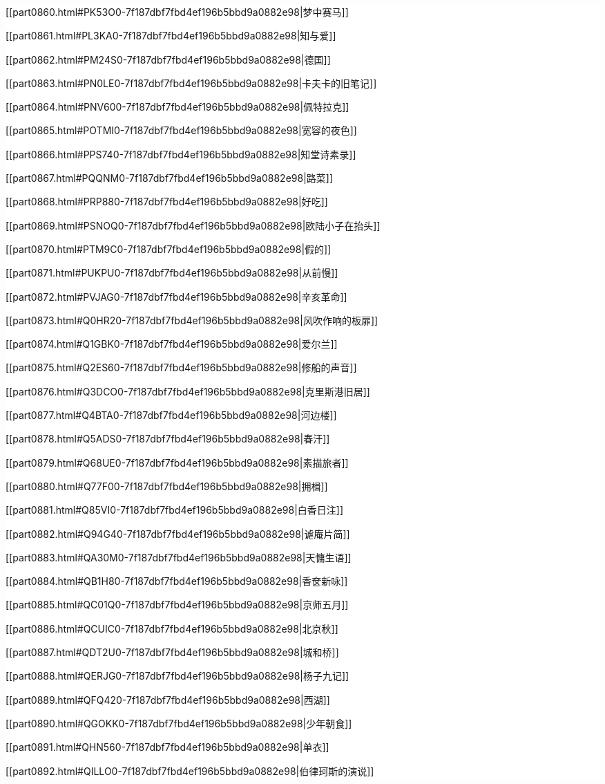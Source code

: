 [[part0860.html#PK53O0-7f187dbf7fbd4ef196b5bbd9a0882e98|梦中赛马]]

[[part0861.html#PL3KA0-7f187dbf7fbd4ef196b5bbd9a0882e98|知与爱]]

[[part0862.html#PM24S0-7f187dbf7fbd4ef196b5bbd9a0882e98|德国]]

[[part0863.html#PN0LE0-7f187dbf7fbd4ef196b5bbd9a0882e98|卡夫卡的旧笔记]]

[[part0864.html#PNV600-7f187dbf7fbd4ef196b5bbd9a0882e98|佩特拉克]]

[[part0865.html#POTMI0-7f187dbf7fbd4ef196b5bbd9a0882e98|宽容的夜色]]

[[part0866.html#PPS740-7f187dbf7fbd4ef196b5bbd9a0882e98|知堂诗素录]]

[[part0867.html#PQQNM0-7f187dbf7fbd4ef196b5bbd9a0882e98|路菜]]

[[part0868.html#PRP880-7f187dbf7fbd4ef196b5bbd9a0882e98|好吃]]

[[part0869.html#PSNOQ0-7f187dbf7fbd4ef196b5bbd9a0882e98|欧陆小子在抬头]]

[[part0870.html#PTM9C0-7f187dbf7fbd4ef196b5bbd9a0882e98|假的]]

[[part0871.html#PUKPU0-7f187dbf7fbd4ef196b5bbd9a0882e98|从前慢]]

[[part0872.html#PVJAG0-7f187dbf7fbd4ef196b5bbd9a0882e98|辛亥革命]]

[[part0873.html#Q0HR20-7f187dbf7fbd4ef196b5bbd9a0882e98|风吹作响的板扉]]

[[part0874.html#Q1GBK0-7f187dbf7fbd4ef196b5bbd9a0882e98|爱尔兰]]

[[part0875.html#Q2ES60-7f187dbf7fbd4ef196b5bbd9a0882e98|修船的声音]]

[[part0876.html#Q3DCO0-7f187dbf7fbd4ef196b5bbd9a0882e98|克里斯港旧居]]

[[part0877.html#Q4BTA0-7f187dbf7fbd4ef196b5bbd9a0882e98|河边楼]]

[[part0878.html#Q5ADS0-7f187dbf7fbd4ef196b5bbd9a0882e98|春汗]]

[[part0879.html#Q68UE0-7f187dbf7fbd4ef196b5bbd9a0882e98|素描旅者]]

[[part0880.html#Q77F00-7f187dbf7fbd4ef196b5bbd9a0882e98|拥楫]]

[[part0881.html#Q85VI0-7f187dbf7fbd4ef196b5bbd9a0882e98|白香日注]]

[[part0882.html#Q94G40-7f187dbf7fbd4ef196b5bbd9a0882e98|谑庵片简]]

[[part0883.html#QA30M0-7f187dbf7fbd4ef196b5bbd9a0882e98|天慵生语]]

[[part0884.html#QB1H80-7f187dbf7fbd4ef196b5bbd9a0882e98|香奁新咏]]

[[part0885.html#QC01Q0-7f187dbf7fbd4ef196b5bbd9a0882e98|京师五月]]

[[part0886.html#QCUIC0-7f187dbf7fbd4ef196b5bbd9a0882e98|北京秋]]

[[part0887.html#QDT2U0-7f187dbf7fbd4ef196b5bbd9a0882e98|城和桥]]

[[part0888.html#QERJG0-7f187dbf7fbd4ef196b5bbd9a0882e98|杨子九记]]

[[part0889.html#QFQ420-7f187dbf7fbd4ef196b5bbd9a0882e98|西湖]]

[[part0890.html#QGOKK0-7f187dbf7fbd4ef196b5bbd9a0882e98|少年朝食]]

[[part0891.html#QHN560-7f187dbf7fbd4ef196b5bbd9a0882e98|单衣]]

[[part0892.html#QILLO0-7f187dbf7fbd4ef196b5bbd9a0882e98|伯律珂斯的演说]]
